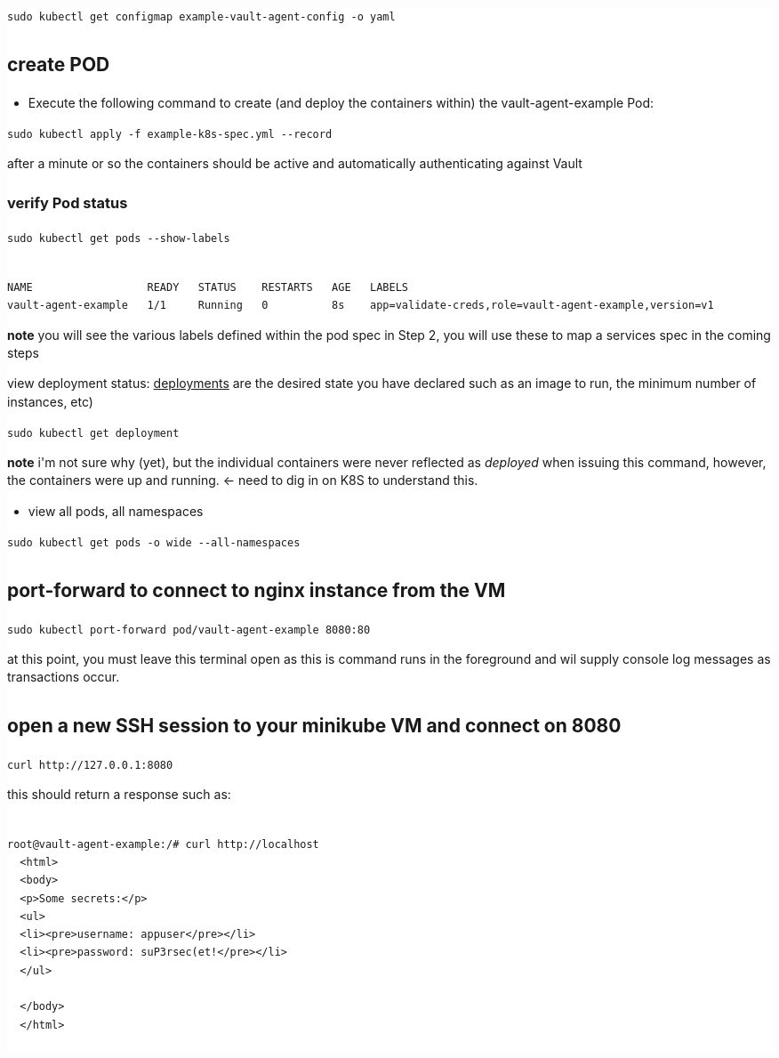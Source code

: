 `sudo kubectl get configmap example-vault-agent-config -o yaml`

## create POD

- Execute the following command to create (and deploy the containers within) the vault-agent-example Pod:

`sudo kubectl apply -f example-k8s-spec.yml --record`

after a minute or so the containers should be active and automatically authenticating against Vault

### verify Pod status

`sudo kubectl get pods --show-labels`

```

NAME                  READY   STATUS    RESTARTS   AGE   LABELS
vault-agent-example   1/1     Running   0          8s    app=validate-creds,role=vault-agent-example,version=v1

```

**note** you will see the various labels defined within the pod spec in Step 2, you will use these to map a services spec in the coming steps

view deployment status: [deployments](https://kubernetes.io/docs/concepts/workloads/controllers/deployment/) are the desired state you have declared such as an image to run, the minimum number of instances, etc)

`sudo kubectl get deployment`

**note** i'm not sure why (yet), but the individual containers were never reflected as _deployed_ when issuing this command, however, the containers were up and running. <- need to dig in on K8S to understand this.

- view all pods, all namespaces

`sudo kubectl get pods -o wide --all-namespaces`

## port-forward to connect to nginx instance from the VM

`sudo kubectl port-forward pod/vault-agent-example 8080:80`

at this point, you must leave this terminal open as this is command runs in the foreground and wil supply console log messages as transactions occur.

## open a new SSH session to your minikube VM and connect on 8080

`curl http://127.0.0.1:8080`

this should return a response such as:

```

root@vault-agent-example:/# curl http://localhost
  <html>
  <body>
  <p>Some secrets:</p>
  <ul>
  <li><pre>username: appuser</pre></li>
  <li><pre>password: suP3rsec(et!</pre></li>
  </ul>

  </body>
  </html>
  
```

